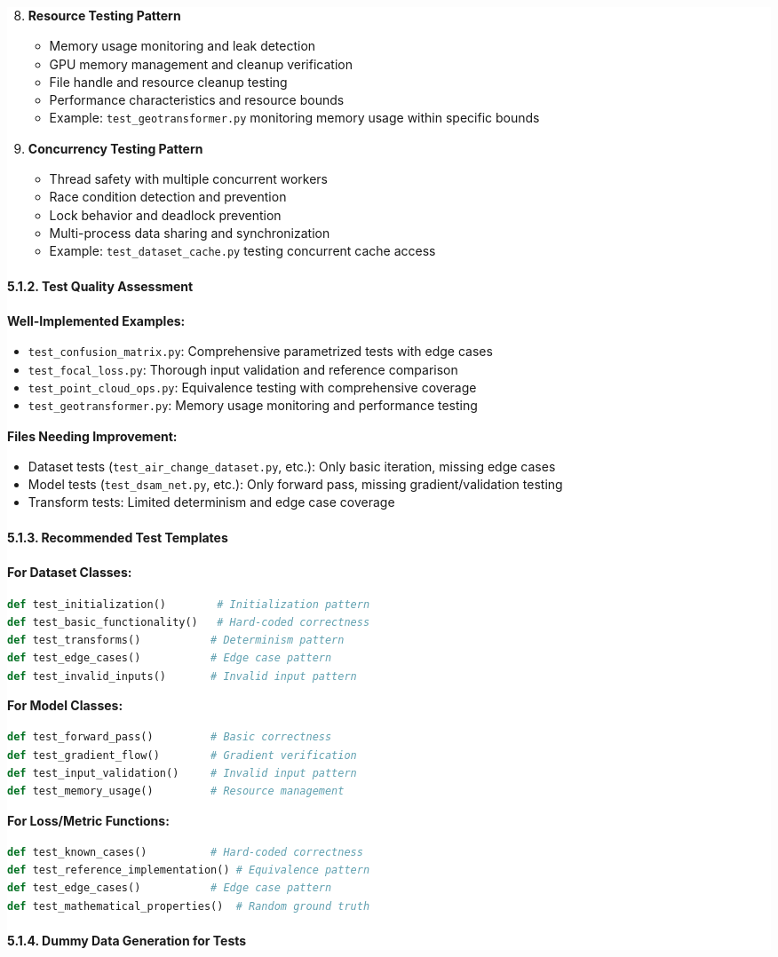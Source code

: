 8. **Resource Testing Pattern**
   - Memory usage monitoring and leak detection
   - GPU memory management and cleanup verification
   - File handle and resource cleanup testing
   - Performance characteristics and resource bounds
   - Example: `test_geotransformer.py` monitoring memory usage within specific bounds

9. **Concurrency Testing Pattern**
   - Thread safety with multiple concurrent workers
   - Race condition detection and prevention
   - Lock behavior and deadlock prevention
   - Multi-process data sharing and synchronization
   - Example: `test_dataset_cache.py` testing concurrent cache access

#### 5.1.2. **Test Quality Assessment**

**Well-Implemented Examples:**
- `test_confusion_matrix.py`: Comprehensive parametrized tests with edge cases
- `test_focal_loss.py`: Thorough input validation and reference comparison
- `test_point_cloud_ops.py`: Equivalence testing with comprehensive coverage
- `test_geotransformer.py`: Memory usage monitoring and performance testing

**Files Needing Improvement:**
- Dataset tests (`test_air_change_dataset.py`, etc.): Only basic iteration, missing edge cases
- Model tests (`test_dsam_net.py`, etc.): Only forward pass, missing gradient/validation testing
- Transform tests: Limited determinism and edge case coverage

#### 5.1.3. **Recommended Test Templates**

**For Dataset Classes:**
```python
def test_initialization()        # Initialization pattern
def test_basic_functionality()   # Hard-coded correctness
def test_transforms()           # Determinism pattern  
def test_edge_cases()           # Edge case pattern
def test_invalid_inputs()       # Invalid input pattern
```

**For Model Classes:**
```python
def test_forward_pass()         # Basic correctness
def test_gradient_flow()        # Gradient verification
def test_input_validation()     # Invalid input pattern
def test_memory_usage()         # Resource management
```

**For Loss/Metric Functions:**
```python
def test_known_cases()          # Hard-coded correctness
def test_reference_implementation() # Equivalence pattern
def test_edge_cases()           # Edge case pattern
def test_mathematical_properties()  # Random ground truth
```

#### 5.1.4. **Dummy Data Generation for Tests**
